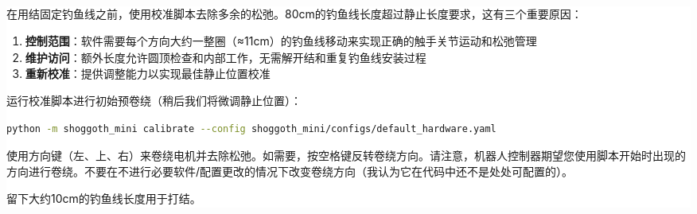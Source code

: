 在用结固定钓鱼线之前，使用校准脚本去除多余的松弛。80cm的钓鱼线长度超过静止长度要求，这有三个重要原因：

1. **控制范围**：软件需要每个方向大约一整圈（≈11cm）的钓鱼线移动来实现正确的触手关节运动和松弛管理
2. **维护访问**：额外长度允许圆顶检查和内部工作，无需解开结和重复钓鱼线安装过程
3. **重新校准**：提供调整能力以实现最佳静止位置校准

运行校准脚本进行初始预卷绕（稍后我们将微调静止位置）：

```bash
python -m shoggoth_mini calibrate --config shoggoth_mini/configs/default_hardware.yaml
```

使用方向键（左、上、右）来卷绕电机并去除松弛。如需要，按空格键反转卷绕方向。请注意，机器人控制器期望您使用脚本开始时出现的方向进行卷绕。不要在不进行必要软件/配置更改的情况下改变卷绕方向（我认为它在代码中还不是处处可配置的）。

留下大约10cm的钓鱼线长度用于打结。

<div align="center">